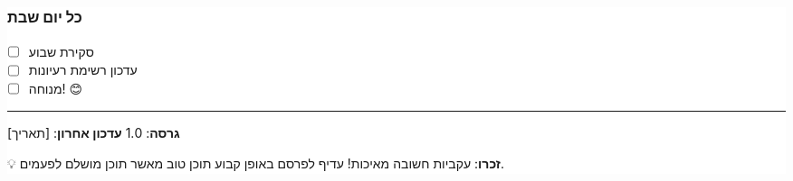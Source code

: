 ### כל יום שבת
- [ ] סקירת שבוע
- [ ] עדכון רשימת רעיונות
- [ ] מנוחה! 😊

---

**גרסה**: 1.0
**עדכון אחרון**: [תאריך]

💡 **זכרו**: עקביות חשובה מאיכות! עדיף לפרסם באופן קבוע תוכן טוב מאשר תוכן מושלם לפעמים.
